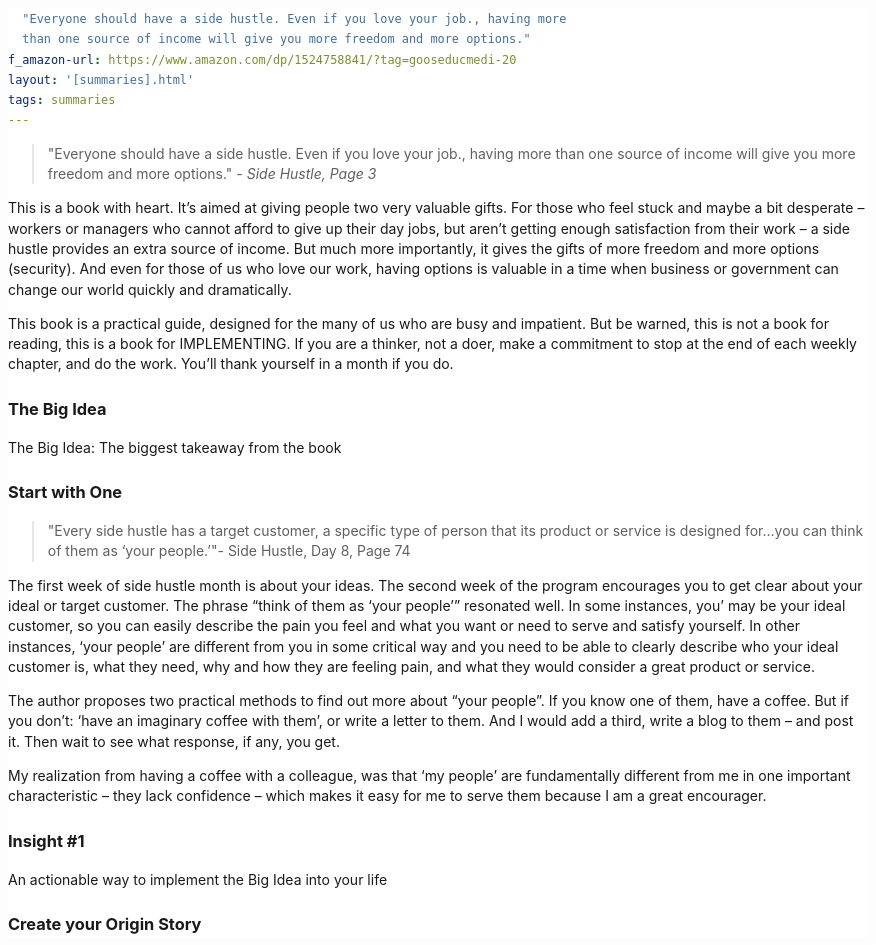 ```yaml
  "Everyone should have a side hustle. Even if you love your job., having more
  than one source of income will give you more freedom and more options."
f_amazon-url: https://www.amazon.com/dp/1524758841/?tag=gooseducmedi-20
layout: '[summaries].html'
tags: summaries
---
```


> "Everyone should have a side hustle. Even if you love your job., having more than one source of income will give you more freedom and more options." _\- Side Hustle, Page 3_

This is a book with heart. It’s aimed at giving people two very valuable gifts. For those who feel stuck and maybe a bit desperate – workers or managers who cannot afford to give up their day jobs, but aren’t getting enough satisfaction from their work – a side hustle provides an extra source of income. But much more importantly, it gives the gifts of more freedom and more options (security). And even for those of us who love our work, having options is valuable in a time when business or government can change our world quickly and dramatically.

This book is a practical guide, designed for the many of us who are busy and impatient. But be warned, this is not a book for reading, this is a book for IMPLEMENTING. If you are a thinker, not a doer, make a commitment to stop at the end of each weekly chapter, and do the work. You’ll thank yourself in a month if you do.

### The Big Idea

The Big Idea: The biggest takeaway from the book

### Start with One

> "Every side hustle has a target customer, a specific type of person that its product or service is designed for…you can think of them as ‘your people.’"- Side Hustle, Day 8, Page 74

The first week of side hustle month is about your ideas. The second week of the program encourages you to get clear about your ideal or target customer. The phrase “think of them as ‘your people’” resonated well. In some instances, you’ may be your ideal customer, so you can easily describe the pain you feel and what you want or need to serve and satisfy yourself. In other instances, ‘your people’ are different from you in some critical way and you need to be able to clearly describe who your ideal customer is, what they need, why and how they are feeling pain, and what they would consider a great product or service.

The author proposes two practical methods to find out more about “your people”. If you know one of them, have a coffee. But if you don’t: ‘have an imaginary coffee with them’, or write a letter to them. And I would add a third, write a blog to them – and post it. Then wait to see what response, if any, you get.

My realization from having a coffee with a colleague, was that ‘my people’ are fundamentally different from me in one important characteristic – they lack confidence – which makes it easy for me to serve them because I am a great encourager.

### Insight #1

An actionable way to implement the Big Idea into your life

### Create your Origin Story
